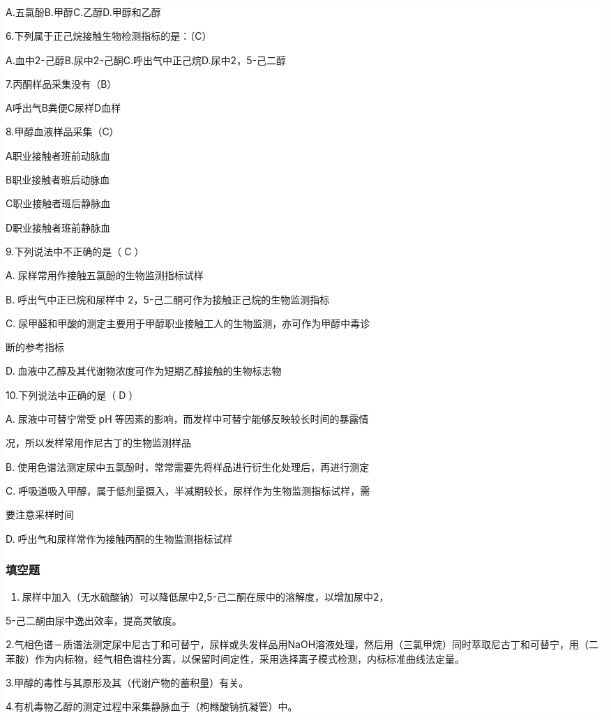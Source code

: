 A.五氯酚B.甲醇C.乙醇D.甲醇和乙醇

6.下列属于正己烷接触生物检测指标的是：（C）

A.血中2-己醇B.尿中2-己酮C.呼出气中正己烷D.尿中2，5-己二醇

7.丙酮样品采集没有（B）

A呼出气B粪便C尿样D血样

8.甲醇血液样品采集（C）

A职业接触者班前动脉血

B职业接触者班后动脉血

C职业接触者班后静脉血

D职业接触者班前静脉血

9.下列说法中不正确的是（ C ）

A. 尿样常用作接触五氯酚的生物监测指标试样

B. 呼出气中正已烷和尿样中 2，5-己二酮可作为接触正己烷的生物监测指标

C.
尿甲醛和甲酸的测定主要用于甲醇职业接触工人的生物监测，亦可作为甲醇中毒诊

断的参考指标

D. 血液中乙醇及其代谢物浓度可作为短期乙醇接触的生物标志物

10.下列说法中正确的是（ D ）

A. 尿液中可替宁常受 pH
等因素的影响，而发样中可替宁能够反映较长时间的暴露情

况，所以发样常用作尼古丁的生物监测样品

B.
使用色谱法测定尿中五氯酚时，常常需要先将样品进行衍生化处理后，再进行测定

C.
呼吸道吸入甲醇，属于低剂量摄入，半减期较长，尿样作为生物监测指标试样，需

要注意采样时间

D. 呼出气和尿样常作为接触丙酮的生物监测指标试样

### 填空题

1.  尿样中加入（无水硫酸钠）可以降低尿中2,5-己二酮在尿中的溶解度，以增加尿中2，

5-己二酮由尿中逸出效率，提高灵敏度。

2.气相色谱－质谱法测定尿中尼古丁和可替宁，尿样或头发样品用NaOH溶液处理，然后用（三氯甲烷）同时萃取尼古丁和可替宁，用（二苯胺）作为内标物，经气相色谱柱分离，以保留时间定性，采用选择离子模式检测，内标标准曲线法定量。

3.甲醇的毒性与其原形及其（代谢产物的蓄积量）有关。

4.有机毒物乙醇的测定过程中采集静脉血于（枸橼酸钠抗凝管）中。
